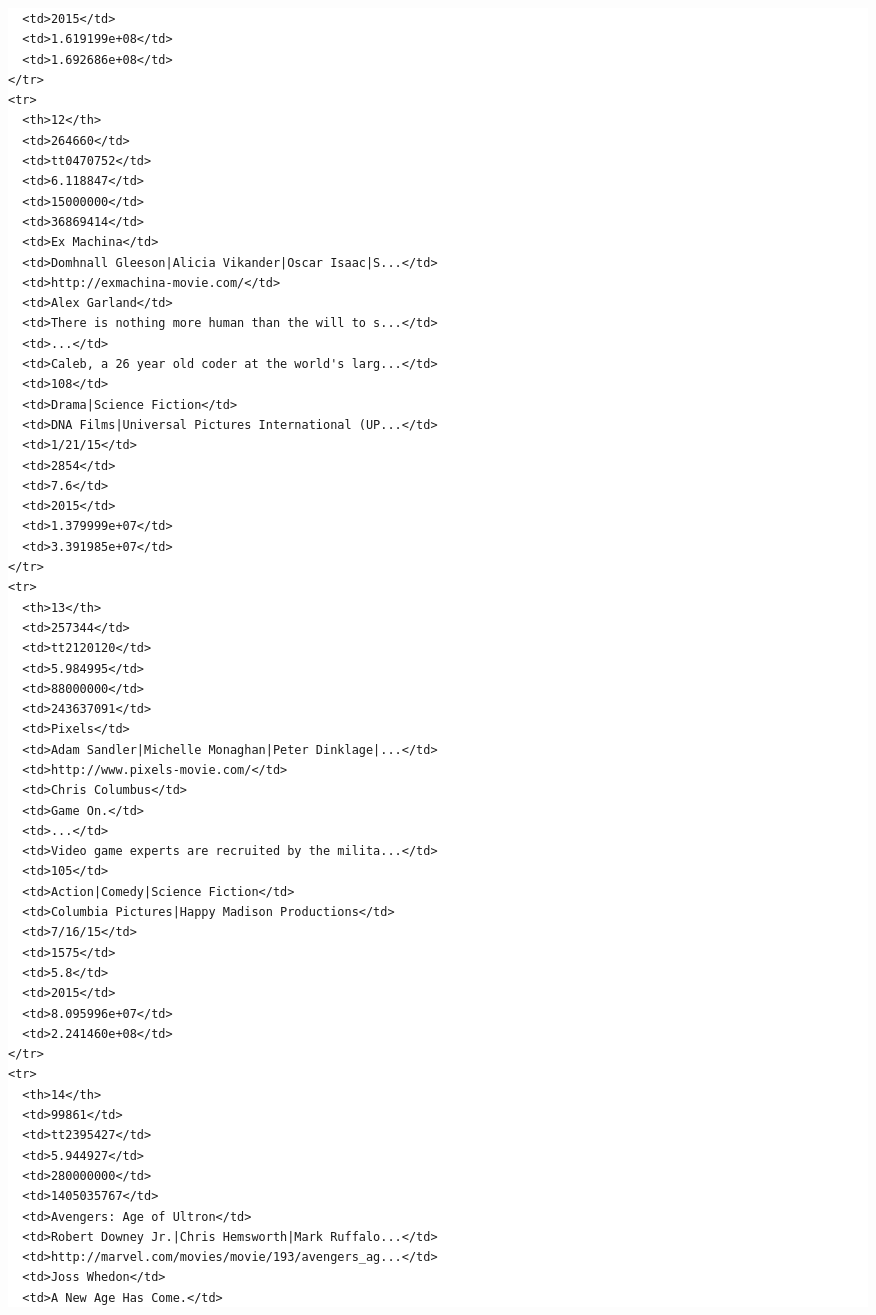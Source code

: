       <td>2015</td>
      <td>1.619199e+08</td>
      <td>1.692686e+08</td>
    </tr>
    <tr>
      <th>12</th>
      <td>264660</td>
      <td>tt0470752</td>
      <td>6.118847</td>
      <td>15000000</td>
      <td>36869414</td>
      <td>Ex Machina</td>
      <td>Domhnall Gleeson|Alicia Vikander|Oscar Isaac|S...</td>
      <td>http://exmachina-movie.com/</td>
      <td>Alex Garland</td>
      <td>There is nothing more human than the will to s...</td>
      <td>...</td>
      <td>Caleb, a 26 year old coder at the world's larg...</td>
      <td>108</td>
      <td>Drama|Science Fiction</td>
      <td>DNA Films|Universal Pictures International (UP...</td>
      <td>1/21/15</td>
      <td>2854</td>
      <td>7.6</td>
      <td>2015</td>
      <td>1.379999e+07</td>
      <td>3.391985e+07</td>
    </tr>
    <tr>
      <th>13</th>
      <td>257344</td>
      <td>tt2120120</td>
      <td>5.984995</td>
      <td>88000000</td>
      <td>243637091</td>
      <td>Pixels</td>
      <td>Adam Sandler|Michelle Monaghan|Peter Dinklage|...</td>
      <td>http://www.pixels-movie.com/</td>
      <td>Chris Columbus</td>
      <td>Game On.</td>
      <td>...</td>
      <td>Video game experts are recruited by the milita...</td>
      <td>105</td>
      <td>Action|Comedy|Science Fiction</td>
      <td>Columbia Pictures|Happy Madison Productions</td>
      <td>7/16/15</td>
      <td>1575</td>
      <td>5.8</td>
      <td>2015</td>
      <td>8.095996e+07</td>
      <td>2.241460e+08</td>
    </tr>
    <tr>
      <th>14</th>
      <td>99861</td>
      <td>tt2395427</td>
      <td>5.944927</td>
      <td>280000000</td>
      <td>1405035767</td>
      <td>Avengers: Age of Ultron</td>
      <td>Robert Downey Jr.|Chris Hemsworth|Mark Ruffalo...</td>
      <td>http://marvel.com/movies/movie/193/avengers_ag...</td>
      <td>Joss Whedon</td>
      <td>A New Age Has Come.</td>